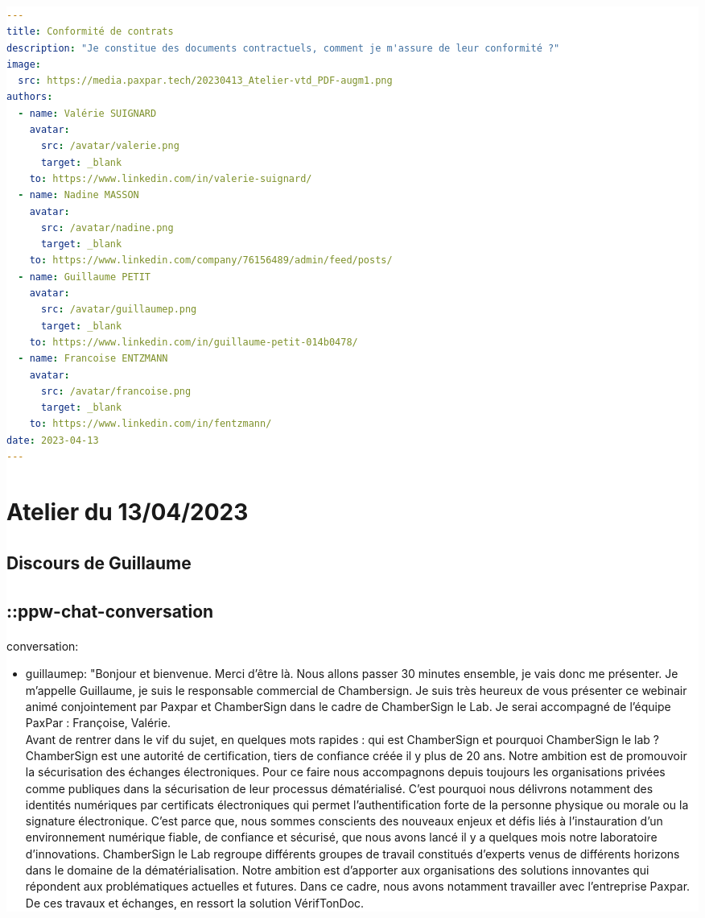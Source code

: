 ```yaml
---
title: Conformité de contrats
description: "Je constitue des documents contractuels, comment je m'assure de leur conformité ?"
image:
  src: https://media.paxpar.tech/20230413_Atelier-vtd_PDF-augm1.png
authors:
  - name: Valérie SUIGNARD
    avatar:
      src: /avatar/valerie.png
      target: _blank
    to: https://www.linkedin.com/in/valerie-suignard/
  - name: Nadine MASSON
    avatar:
      src: /avatar/nadine.png
      target: _blank
    to: https://www.linkedin.com/company/76156489/admin/feed/posts/
  - name: Guillaume PETIT
    avatar:
      src: /avatar/guillaumep.png
      target: _blank
    to: https://www.linkedin.com/in/guillaume-petit-014b0478/
  - name: Francoise ENTZMANN
    avatar:
      src: /avatar/francoise.png
      target: _blank
    to: https://www.linkedin.com/in/fentzmann/
date: 2023-04-13
---
```


# Atelier du 13/04/2023

## Discours de Guillaume

::ppw-chat-conversation
---
conversation:
- guillaumep: "Bonjour et bienvenue. Merci d’être là.
Nous allons passer 30 minutes ensemble, je vais donc me présenter.
Je m’appelle Guillaume, je suis le responsable commercial de Chambersign. 
Je suis très heureux de vous présenter ce webinair animé conjointement par Paxpar et ChamberSign dans le cadre de ChamberSign le Lab. 
Je serai accompagné de l’équipe PaxPar : Françoise, Valérie.  
Avant de rentrer dans le vif du sujet, en quelques mots rapides :  qui est ChamberSign et pourquoi ChamberSign le lab ?
ChamberSign est une autorité de certification, tiers de confiance créée il y plus de 20 ans. 
Notre ambition est de promouvoir la sécurisation des échanges électroniques. 
Pour ce faire nous accompagnons depuis toujours les organisations privées comme publiques dans la sécurisation de leur processus dématérialisé. 
C’est pourquoi nous délivrons notamment des identités numériques par certificats électroniques qui permet l’authentification forte de la personne physique ou morale ou la signature électronique.
C’est parce que, nous sommes conscients des nouveaux enjeux et défis liés à l’instauration d’un environnement numérique fiable, de confiance et sécurisé, que nous avons lancé il y a quelques mois notre laboratoire d’innovations. 
ChamberSign le Lab regroupe différents groupes de travail constitués d’experts venus de différents horizons dans le domaine de la dématérialisation. 
Notre ambition est d’apporter aux organisations des solutions innovantes qui répondent aux problématiques actuelles et futures.
Dans ce cadre, nous avons notamment travailler avec l’entreprise Paxpar. 
De ces travaux et échanges, en ressort la solution VérifTonDoc. 